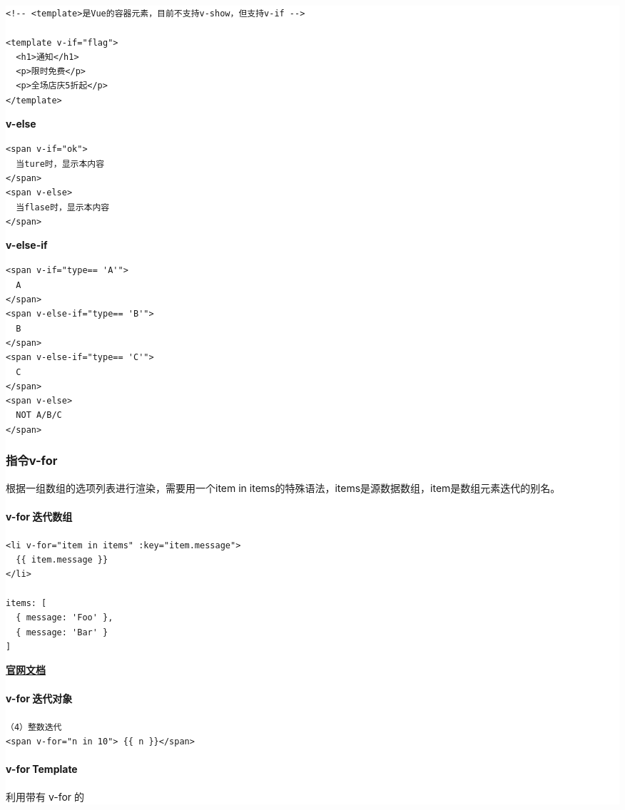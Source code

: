 ```
<!-- <template>是Vue的容器元素，目前不支持v-show，但支持v-if -->

<template v-if="flag">
  <h1>通知</h1>
  <p>限时免费</p>
  <p>全场店庆5折起</p>
</template>
```

**v-else**
```
<span v-if="ok">
  当ture时，显示本内容
</span>
<span v-else>
  当flase时，显示本内容
</span>
```

**v-else-if**
```
<span v-if="type== 'A'">
  A
</span>
<span v-else-if="type== 'B'">
  B
</span>
<span v-else-if="type== 'C'">
  C
</span>
<span v-else>
  NOT A/B/C
</span>
```

### 指令v-for
根据一组数组的选项列表进行渲染，需要用一个item in items的特殊语法，items是源数据数组，item是数组元素迭代的别名。
#### v-for 迭代数组
```
<li v-for="item in items" :key="item.message">
  {{ item.message }}
</li>

items: [
  { message: 'Foo' },
  { message: 'Bar' }
]
```
**[官网文档](https://cn.vuejs.org/v2/guide/list.html)**
#### v-for 迭代对象

```
（4）整数迭代
<span v-for="n in 10"> {{ n }}</span>
```
#### v-for Template
利用带有 v-for 的 <template> 来循环渲染一段包含多个元素的内容,template标签不显示，只是起到了包裹作用。
```
<ol>
  <template v-for="item in items">
    <li>{{ item.msg }}</li>
    <p class="divider" role="presentation"></p>
  </template>
</ol>
```